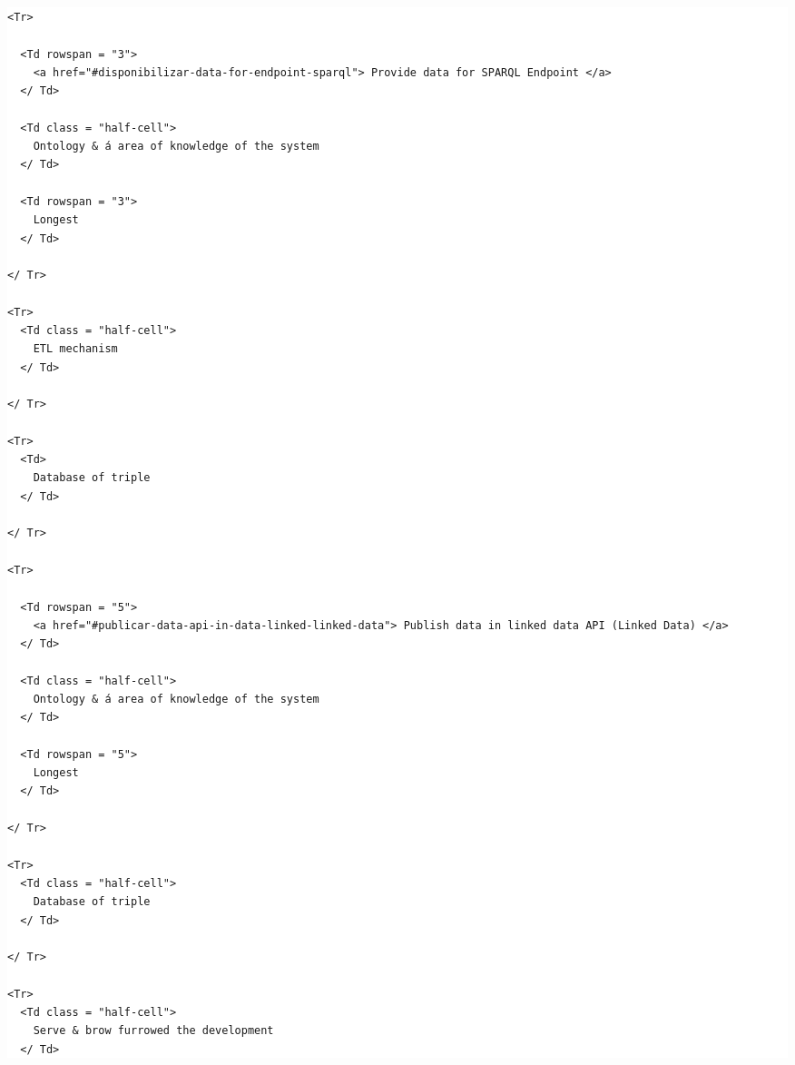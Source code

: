     <Tr>

      <Td rowspan = "3">
        <a href="#disponibilizar-data-for-endpoint-sparql"> Provide data for SPARQL Endpoint </a>
      </ Td>

      <Td class = "half-cell">
        Ontology & á area of ​​knowledge of the system
      </ Td>

      <Td rowspan = "3">
        Longest
      </ Td>

    </ Tr>

    <Tr>
      <Td class = "half-cell">
        ETL mechanism
      </ Td>

    </ Tr>

    <Tr>
      <Td>
        Database of triple
      </ Td>

    </ Tr>

    <Tr>

      <Td rowspan = "5">
        <a href="#publicar-data-api-in-data-linked-linked-data"> Publish data in linked data API (Linked Data) </a>
      </ Td>

      <Td class = "half-cell">
        Ontology & á area of ​​knowledge of the system
      </ Td>

      <Td rowspan = "5">
        Longest
      </ Td>

    </ Tr>

    <Tr>
      <Td class = "half-cell">
        Database of triple
      </ Td>

    </ Tr>

    <Tr>
      <Td class = "half-cell">
        Serve & brow furrowed the development
      </ Td>
